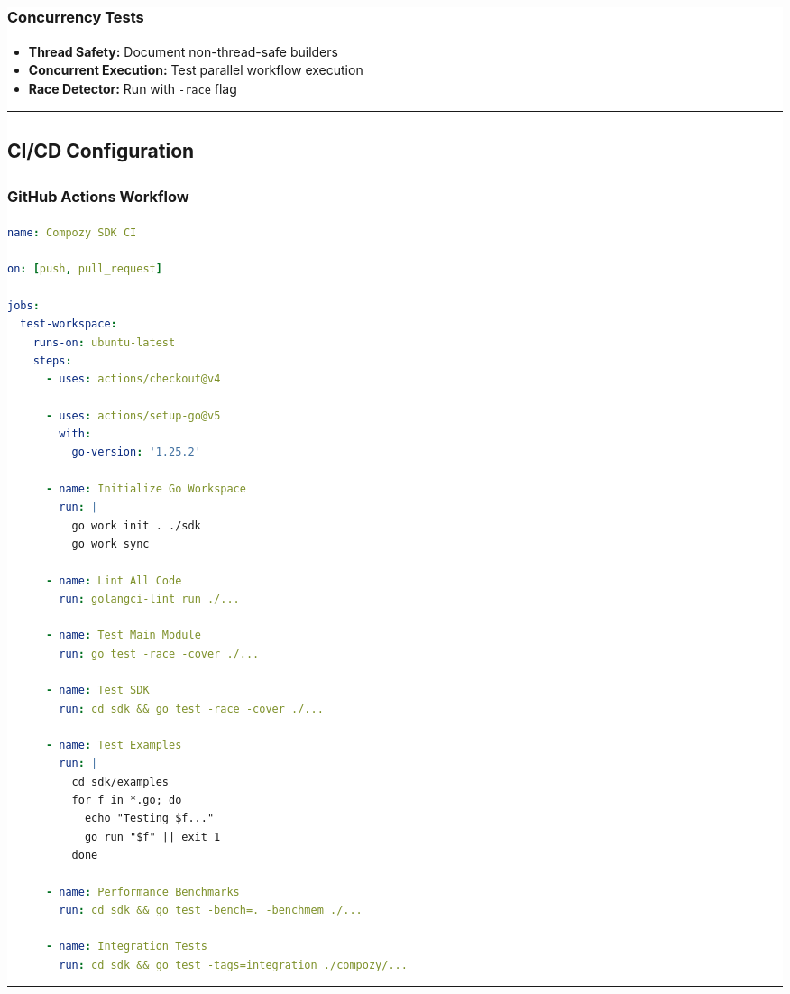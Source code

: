### Concurrency Tests
- **Thread Safety:** Document non-thread-safe builders
- **Concurrent Execution:** Test parallel workflow execution
- **Race Detector:** Run with `-race` flag

---

## CI/CD Configuration

### GitHub Actions Workflow

```yaml
name: Compozy SDK CI

on: [push, pull_request]

jobs:
  test-workspace:
    runs-on: ubuntu-latest
    steps:
      - uses: actions/checkout@v4
      
      - uses: actions/setup-go@v5
        with:
          go-version: '1.25.2'
      
      - name: Initialize Go Workspace
        run: |
          go work init . ./sdk
          go work sync
      
      - name: Lint All Code
        run: golangci-lint run ./...
      
      - name: Test Main Module
        run: go test -race -cover ./...
      
      - name: Test SDK
        run: cd sdk && go test -race -cover ./...
      
      - name: Test Examples
        run: |
          cd sdk/examples
          for f in *.go; do
            echo "Testing $f..."
            go run "$f" || exit 1
          done
      
      - name: Performance Benchmarks
        run: cd sdk && go test -bench=. -benchmem ./...
      
      - name: Integration Tests
        run: cd sdk && go test -tags=integration ./compozy/...
```

---